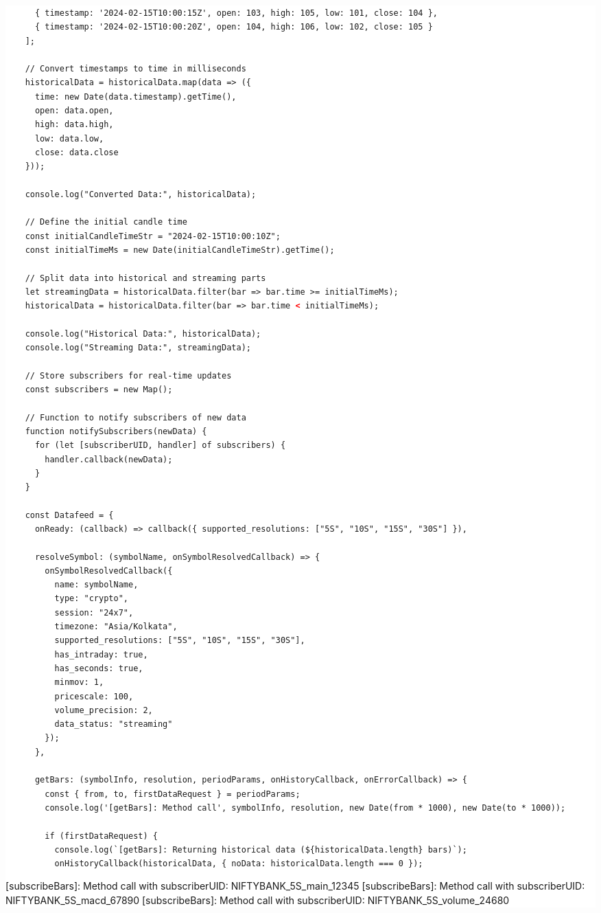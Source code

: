 ````html:feb26/MAR26/tmmp.html
      { timestamp: '2024-02-15T10:00:15Z', open: 103, high: 105, low: 101, close: 104 },
      { timestamp: '2024-02-15T10:00:20Z', open: 104, high: 106, low: 102, close: 105 }
    ];

    // Convert timestamps to time in milliseconds
    historicalData = historicalData.map(data => ({
      time: new Date(data.timestamp).getTime(),
      open: data.open,
      high: data.high,
      low: data.low,
      close: data.close
    }));

    console.log("Converted Data:", historicalData);

    // Define the initial candle time
    const initialCandleTimeStr = "2024-02-15T10:00:10Z";
    const initialTimeMs = new Date(initialCandleTimeStr).getTime();
    
    // Split data into historical and streaming parts
    let streamingData = historicalData.filter(bar => bar.time >= initialTimeMs);
    historicalData = historicalData.filter(bar => bar.time < initialTimeMs);
    
    console.log("Historical Data:", historicalData);
    console.log("Streaming Data:", streamingData);
    
    // Store subscribers for real-time updates
    const subscribers = new Map();
    
    // Function to notify subscribers of new data
    function notifySubscribers(newData) {
      for (let [subscriberUID, handler] of subscribers) {
        handler.callback(newData);
      }
    }

    const Datafeed = {
      onReady: (callback) => callback({ supported_resolutions: ["5S", "10S", "15S", "30S"] }),
      
      resolveSymbol: (symbolName, onSymbolResolvedCallback) => {
        onSymbolResolvedCallback({
          name: symbolName,
          type: "crypto",
          session: "24x7",
          timezone: "Asia/Kolkata",
          supported_resolutions: ["5S", "10S", "15S", "30S"],
          has_intraday: true,
          has_seconds: true,
          minmov: 1,
          pricescale: 100,
          volume_precision: 2,
          data_status: "streaming"
        });
      },
      
      getBars: (symbolInfo, resolution, periodParams, onHistoryCallback, onErrorCallback) => {
        const { from, to, firstDataRequest } = periodParams;
        console.log('[getBars]: Method call', symbolInfo, resolution, new Date(from * 1000), new Date(to * 1000));
        
        if (firstDataRequest) {
          console.log(`[getBars]: Returning historical data (${historicalData.length} bars)`);
          onHistoryCallback(historicalData, { noData: historicalData.length === 0 });
````

[subscribeBars]: Method call with subscriberUID: NIFTYBANK_5S_main_12345
[subscribeBars]: Method call with subscriberUID: NIFTYBANK_5S_macd_67890
[subscribeBars]: Method call with subscriberUID: NIFTYBANK_5S_volume_24680
